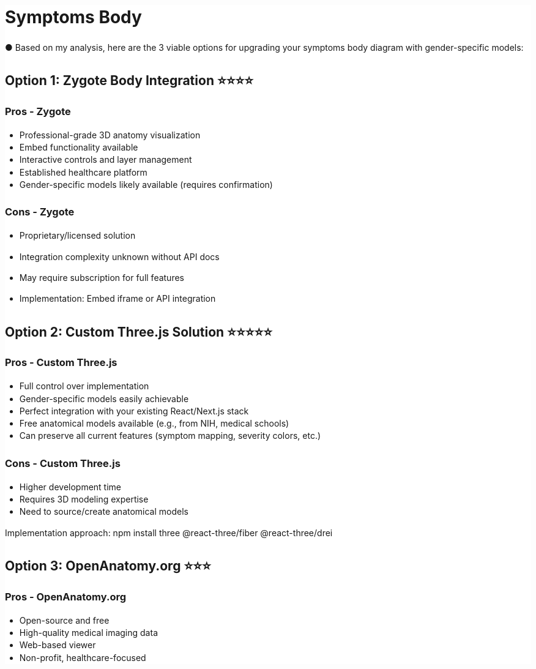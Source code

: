 # Symptoms Body

● Based on my analysis, here are the 3 viable options for upgrading your symptoms body diagram with gender-specific models:

## Option 1: Zygote Body Integration ⭐⭐⭐⭐

### Pros - Zygote

- Professional-grade 3D anatomy visualization
- Embed functionality available
- Interactive controls and layer management
- Established healthcare platform
- Gender-specific models likely available (requires confirmation)

### Cons - Zygote

- Proprietary/licensed solution
- Integration complexity unknown without API docs
- May require subscription for full features

- Implementation: Embed iframe or API integration

## Option 2: Custom Three.js Solution ⭐⭐⭐⭐⭐

### Pros - Custom Three.js

- Full control over implementation
- Gender-specific models easily achievable
- Perfect integration with your existing React/Next.js stack
- Free anatomical models available (e.g., from NIH, medical schools)
- Can preserve all current features (symptom mapping, severity colors, etc.)

### Cons - Custom Three.js

- Higher development time
- Requires 3D modeling expertise
- Need to source/create anatomical models

Implementation approach:
npm install three @react-three/fiber @react-three/drei

## Option 3: OpenAnatomy.org ⭐⭐⭐

### Pros - OpenAnatomy.org

- Open-source and free
- High-quality medical imaging data
- Web-based viewer
- Non-profit, healthcare-focused
